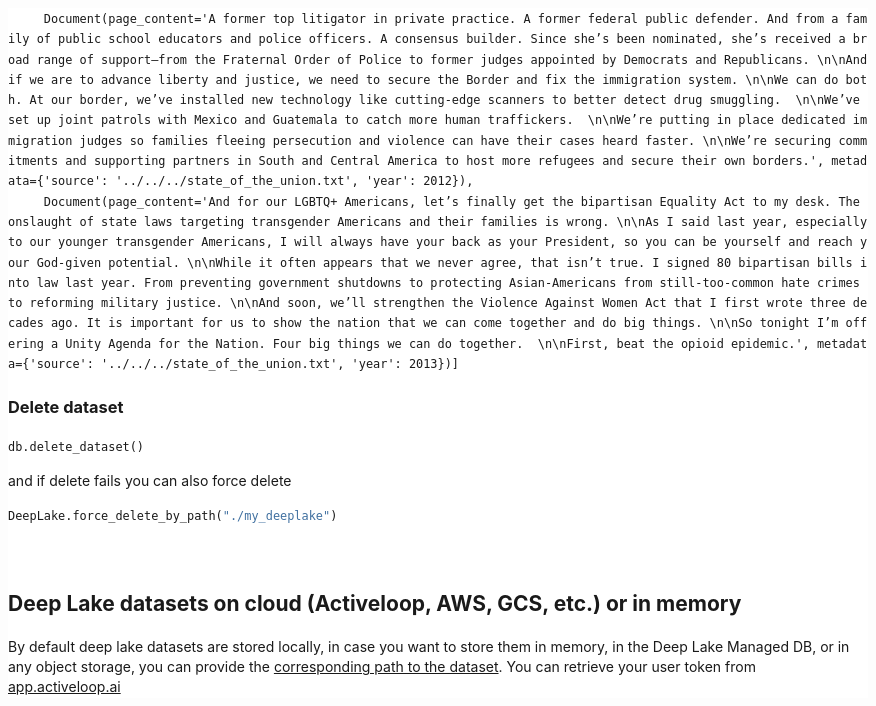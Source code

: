 ```
     Document(page_content='A former top litigator in private practice. A former federal public defender. And from a family of public school educators and police officers. A consensus builder. Since she’s been nominated, she’s received a broad range of support—from the Fraternal Order of Police to former judges appointed by Democrats and Republicans. \n\nAnd if we are to advance liberty and justice, we need to secure the Border and fix the immigration system. \n\nWe can do both. At our border, we’ve installed new technology like cutting-edge scanners to better detect drug smuggling.  \n\nWe’ve set up joint patrols with Mexico and Guatemala to catch more human traffickers.  \n\nWe’re putting in place dedicated immigration judges so families fleeing persecution and violence can have their cases heard faster. \n\nWe’re securing commitments and supporting partners in South and Central America to host more refugees and secure their own borders.', metadata={'source': '../../../state_of_the_union.txt', 'year': 2012}),
     Document(page_content='And for our LGBTQ+ Americans, let’s finally get the bipartisan Equality Act to my desk. The onslaught of state laws targeting transgender Americans and their families is wrong. \n\nAs I said last year, especially to our younger transgender Americans, I will always have your back as your President, so you can be yourself and reach your God-given potential. \n\nWhile it often appears that we never agree, that isn’t true. I signed 80 bipartisan bills into law last year. From preventing government shutdowns to protecting Asian-Americans from still-too-common hate crimes to reforming military justice. \n\nAnd soon, we’ll strengthen the Violence Against Women Act that I first wrote three decades ago. It is important for us to show the nation that we can come together and do big things. \n\nSo tonight I’m offering a Unity Agenda for the Nation. Four big things we can do together.  \n\nFirst, beat the opioid epidemic.', metadata={'source': '../../../state_of_the_union.txt', 'year': 2013})]
```

</CodeOutputBlock>

### Delete dataset


```python
db.delete_dataset()
```

and if delete fails you can also force delete


```python
DeepLake.force_delete_by_path("./my_deeplake")
```

<CodeOutputBlock lang="python">

```
    
```

</CodeOutputBlock>

## Deep Lake datasets on cloud (Activeloop, AWS, GCS, etc.) or in memory
By default deep lake datasets are stored locally, in case you want to store them in memory, in the Deep Lake Managed DB, or in any object storage, you can provide the [corresponding path to the dataset](https://docs.activeloop.ai/storage-and-credentials/storage-options). You can retrieve your user token from [app.activeloop.ai](https://app.activeloop.ai/)
